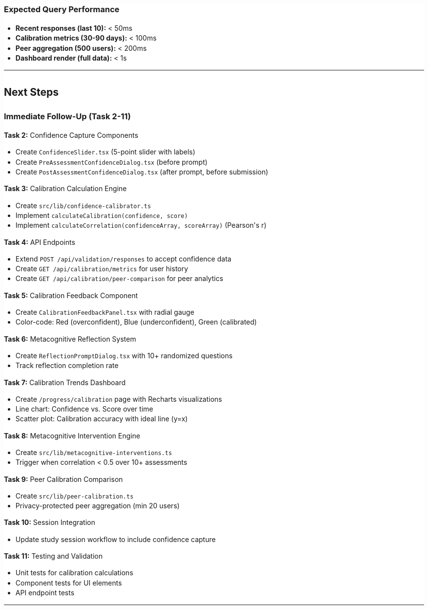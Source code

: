 ### Expected Query Performance

- **Recent responses (last 10):** < 50ms
- **Calibration metrics (30-90 days):** < 100ms
- **Peer aggregation (500 users):** < 200ms
- **Dashboard render (full data):** < 1s

---

## Next Steps

### Immediate Follow-Up (Task 2-11)

**Task 2:** Confidence Capture Components
- Create `ConfidenceSlider.tsx` (5-point slider with labels)
- Create `PreAssessmentConfidenceDialog.tsx` (before prompt)
- Create `PostAssessmentConfidenceDialog.tsx` (after prompt, before submission)

**Task 3:** Calibration Calculation Engine
- Create `src/lib/confidence-calibrator.ts`
- Implement `calculateCalibration(confidence, score)`
- Implement `calculateCorrelation(confidenceArray, scoreArray)` (Pearson's r)

**Task 4:** API Endpoints
- Extend `POST /api/validation/responses` to accept confidence data
- Create `GET /api/calibration/metrics` for user history
- Create `GET /api/calibration/peer-comparison` for peer analytics

**Task 5:** Calibration Feedback Component
- Create `CalibrationFeedbackPanel.tsx` with radial gauge
- Color-code: Red (overconfident), Blue (underconfident), Green (calibrated)

**Task 6:** Metacognitive Reflection System
- Create `ReflectionPromptDialog.tsx` with 10+ randomized questions
- Track reflection completion rate

**Task 7:** Calibration Trends Dashboard
- Create `/progress/calibration` page with Recharts visualizations
- Line chart: Confidence vs. Score over time
- Scatter plot: Calibration accuracy with ideal line (y=x)

**Task 8:** Metacognitive Intervention Engine
- Create `src/lib/metacognitive-interventions.ts`
- Trigger when correlation < 0.5 over 10+ assessments

**Task 9:** Peer Calibration Comparison
- Create `src/lib/peer-calibration.ts`
- Privacy-protected peer aggregation (min 20 users)

**Task 10:** Session Integration
- Update study session workflow to include confidence capture

**Task 11:** Testing and Validation
- Unit tests for calibration calculations
- Component tests for UI elements
- API endpoint tests

---